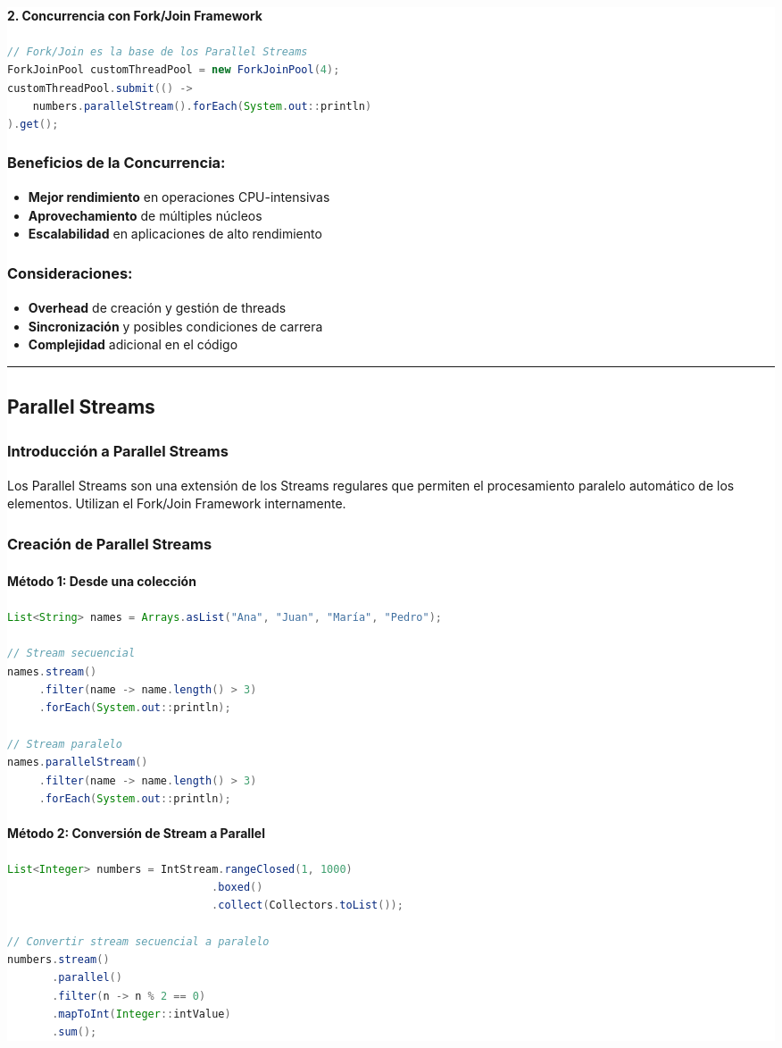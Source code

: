 #### 2. Concurrencia con Fork/Join Framework
```java
// Fork/Join es la base de los Parallel Streams
ForkJoinPool customThreadPool = new ForkJoinPool(4);
customThreadPool.submit(() -> 
    numbers.parallelStream().forEach(System.out::println)
).get();
```

### Beneficios de la Concurrencia:
- **Mejor rendimiento** en operaciones CPU-intensivas
- **Aprovechamiento** de múltiples núcleos
- **Escalabilidad** en aplicaciones de alto rendimiento

### Consideraciones:
- **Overhead** de creación y gestión de threads
- **Sincronización** y posibles condiciones de carrera
- **Complejidad** adicional en el código

---

## Parallel Streams

### Introducción a Parallel Streams

Los Parallel Streams son una extensión de los Streams regulares que permiten el procesamiento paralelo automático de los elementos. Utilizan el Fork/Join Framework internamente.

### Creación de Parallel Streams

#### Método 1: Desde una colección
```java
List<String> names = Arrays.asList("Ana", "Juan", "María", "Pedro");

// Stream secuencial
names.stream()
     .filter(name -> name.length() > 3)
     .forEach(System.out::println);

// Stream paralelo
names.parallelStream()
     .filter(name -> name.length() > 3)
     .forEach(System.out::println);
```

#### Método 2: Conversión de Stream a Parallel
```java
List<Integer> numbers = IntStream.rangeClosed(1, 1000)
                                .boxed()
                                .collect(Collectors.toList());

// Convertir stream secuencial a paralelo
numbers.stream()
       .parallel()
       .filter(n -> n % 2 == 0)
       .mapToInt(Integer::intValue)
       .sum();
```
